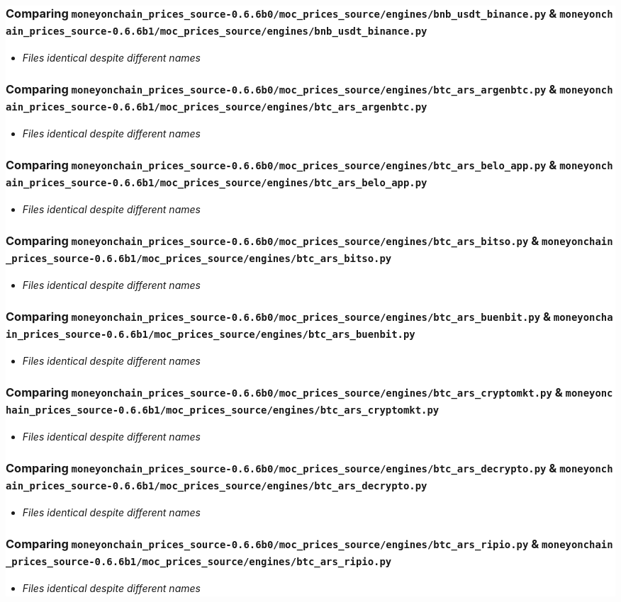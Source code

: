 ### Comparing `moneyonchain_prices_source-0.6.6b0/moc_prices_source/engines/bnb_usdt_binance.py` & `moneyonchain_prices_source-0.6.6b1/moc_prices_source/engines/bnb_usdt_binance.py`

 * *Files identical despite different names*

### Comparing `moneyonchain_prices_source-0.6.6b0/moc_prices_source/engines/btc_ars_argenbtc.py` & `moneyonchain_prices_source-0.6.6b1/moc_prices_source/engines/btc_ars_argenbtc.py`

 * *Files identical despite different names*

### Comparing `moneyonchain_prices_source-0.6.6b0/moc_prices_source/engines/btc_ars_belo_app.py` & `moneyonchain_prices_source-0.6.6b1/moc_prices_source/engines/btc_ars_belo_app.py`

 * *Files identical despite different names*

### Comparing `moneyonchain_prices_source-0.6.6b0/moc_prices_source/engines/btc_ars_bitso.py` & `moneyonchain_prices_source-0.6.6b1/moc_prices_source/engines/btc_ars_bitso.py`

 * *Files identical despite different names*

### Comparing `moneyonchain_prices_source-0.6.6b0/moc_prices_source/engines/btc_ars_buenbit.py` & `moneyonchain_prices_source-0.6.6b1/moc_prices_source/engines/btc_ars_buenbit.py`

 * *Files identical despite different names*

### Comparing `moneyonchain_prices_source-0.6.6b0/moc_prices_source/engines/btc_ars_cryptomkt.py` & `moneyonchain_prices_source-0.6.6b1/moc_prices_source/engines/btc_ars_cryptomkt.py`

 * *Files identical despite different names*

### Comparing `moneyonchain_prices_source-0.6.6b0/moc_prices_source/engines/btc_ars_decrypto.py` & `moneyonchain_prices_source-0.6.6b1/moc_prices_source/engines/btc_ars_decrypto.py`

 * *Files identical despite different names*

### Comparing `moneyonchain_prices_source-0.6.6b0/moc_prices_source/engines/btc_ars_ripio.py` & `moneyonchain_prices_source-0.6.6b1/moc_prices_source/engines/btc_ars_ripio.py`

 * *Files identical despite different names*
